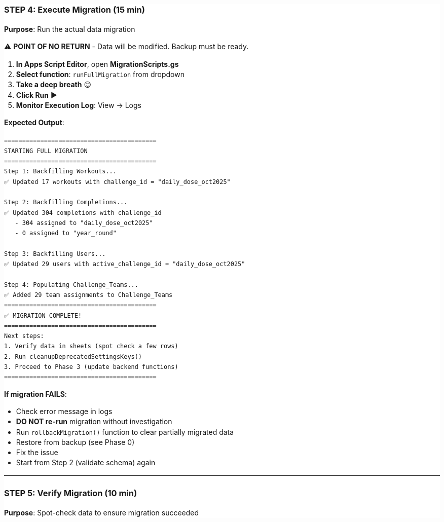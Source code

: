 
### STEP 4: Execute Migration (15 min)

**Purpose**: Run the actual data migration

⚠️ **POINT OF NO RETURN** - Data will be modified. Backup must be ready.

1. **In Apps Script Editor**, open **MigrationScripts.gs**
2. **Select function**: `runFullMigration` from dropdown
3. **Take a deep breath** 😌
4. **Click Run** ▶️
5. **Monitor Execution Log**: View → Logs

**Expected Output**:
```
==========================================
STARTING FULL MIGRATION
==========================================
Step 1: Backfilling Workouts...
✅ Updated 17 workouts with challenge_id = "daily_dose_oct2025"

Step 2: Backfilling Completions...
✅ Updated 304 completions with challenge_id
   - 304 assigned to "daily_dose_oct2025"
   - 0 assigned to "year_round"

Step 3: Backfilling Users...
✅ Updated 29 users with active_challenge_id = "daily_dose_oct2025"

Step 4: Populating Challenge_Teams...
✅ Added 29 team assignments to Challenge_Teams
==========================================
✅ MIGRATION COMPLETE!
==========================================
Next steps:
1. Verify data in sheets (spot check a few rows)
2. Run cleanupDeprecatedSettingsKeys()
3. Proceed to Phase 3 (update backend functions)
==========================================
```

**If migration FAILS**:
- Check error message in logs
- **DO NOT re-run** migration without investigation
- Run `rollbackMigration()` function to clear partially migrated data
- Restore from backup (see Phase 0)
- Fix the issue
- Start from Step 2 (validate schema) again

---

### STEP 5: Verify Migration (10 min)

**Purpose**: Spot-check data to ensure migration succeeded
